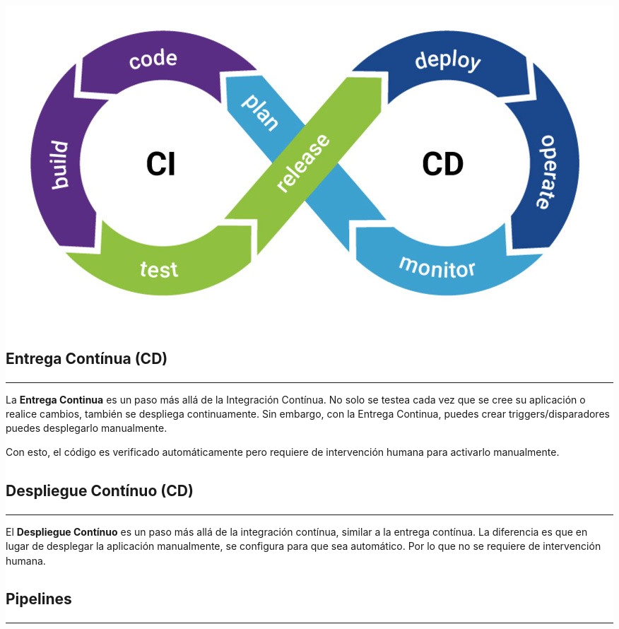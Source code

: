 ![](img/04.png)

<a name = "item3"></a>

## Entrega Contínua (CD)

---

La **Entrega Continua** es un paso más allá de la Integración Contínua. No solo se testea cada vez que se cree su aplicación o realice cambios, también se despliega continuamente. Sin embargo, con la Entrega Continua, puedes crear triggers/disparadores puedes desplegarlo manualmente.

Con esto, el código es verificado automáticamente pero requiere de intervención humana para activarlo manualmente.

<a name = "item4"></a>

## Despliegue Contínuo (CD)

---

El **Despliegue Contínuo** es un paso más allá de la integración contínua, similar a la entrega contínua. La diferencia es que en lugar de desplegar la aplicación manualmente, se configura para que sea automático. Por lo que no se requiere de intervención humana.

<a name = "item5"></a>

## Pipelines

---
